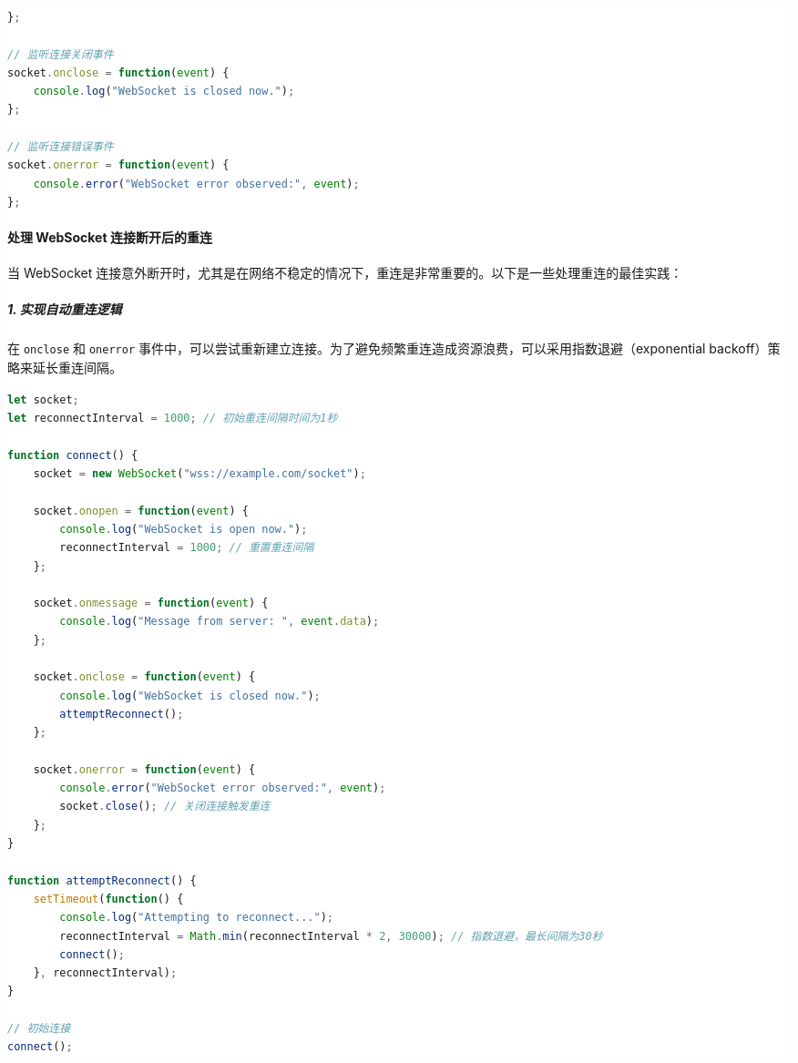 ```javascript
};

// 监听连接关闭事件
socket.onclose = function(event) {
    console.log("WebSocket is closed now.");
};

// 监听连接错误事件
socket.onerror = function(event) {
    console.error("WebSocket error observed:", event);
};
```

#### 处理 WebSocket 连接断开后的重连

当 WebSocket 连接意外断开时，尤其是在网络不稳定的情况下，重连是非常重要的。以下是一些处理重连的最佳实践：

##### 1. **实现自动重连逻辑**

在 `onclose` 和 `onerror` 事件中，可以尝试重新建立连接。为了避免频繁重连造成资源浪费，可以采用指数退避（exponential backoff）策略来延长重连间隔。

```javascript
let socket;
let reconnectInterval = 1000; // 初始重连间隔时间为1秒

function connect() {
    socket = new WebSocket("wss://example.com/socket");

    socket.onopen = function(event) {
        console.log("WebSocket is open now.");
        reconnectInterval = 1000; // 重置重连间隔
    };

    socket.onmessage = function(event) {
        console.log("Message from server: ", event.data);
    };

    socket.onclose = function(event) {
        console.log("WebSocket is closed now.");
        attemptReconnect();
    };

    socket.onerror = function(event) {
        console.error("WebSocket error observed:", event);
        socket.close(); // 关闭连接触发重连
    };
}

function attemptReconnect() {
    setTimeout(function() {
        console.log("Attempting to reconnect...");
        reconnectInterval = Math.min(reconnectInterval * 2, 30000); // 指数退避，最长间隔为30秒
        connect();
    }, reconnectInterval);
}

// 初始连接
connect();
```
